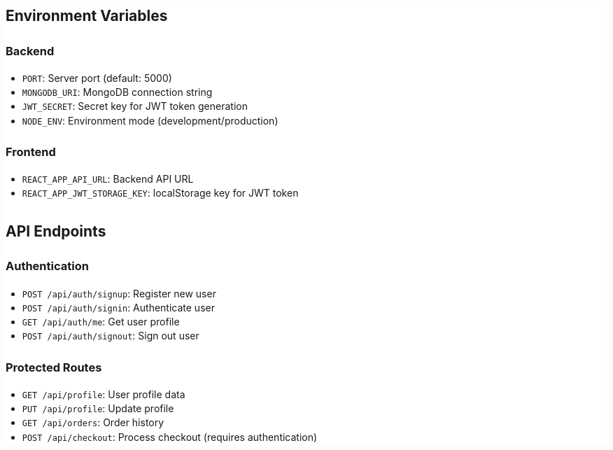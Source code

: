 ## Environment Variables

### Backend
- `PORT`: Server port (default: 5000)
- `MONGODB_URI`: MongoDB connection string
- `JWT_SECRET`: Secret key for JWT token generation
- `NODE_ENV`: Environment mode (development/production)

### Frontend
- `REACT_APP_API_URL`: Backend API URL
- `REACT_APP_JWT_STORAGE_KEY`: localStorage key for JWT token

## API Endpoints

### Authentication
- `POST /api/auth/signup`: Register new user
- `POST /api/auth/signin`: Authenticate user
- `GET /api/auth/me`: Get user profile
- `POST /api/auth/signout`: Sign out user

### Protected Routes
- `GET /api/profile`: User profile data
- `PUT /api/profile`: Update profile
- `GET /api/orders`: Order history
- `POST /api/checkout`: Process checkout (requires authentication) 